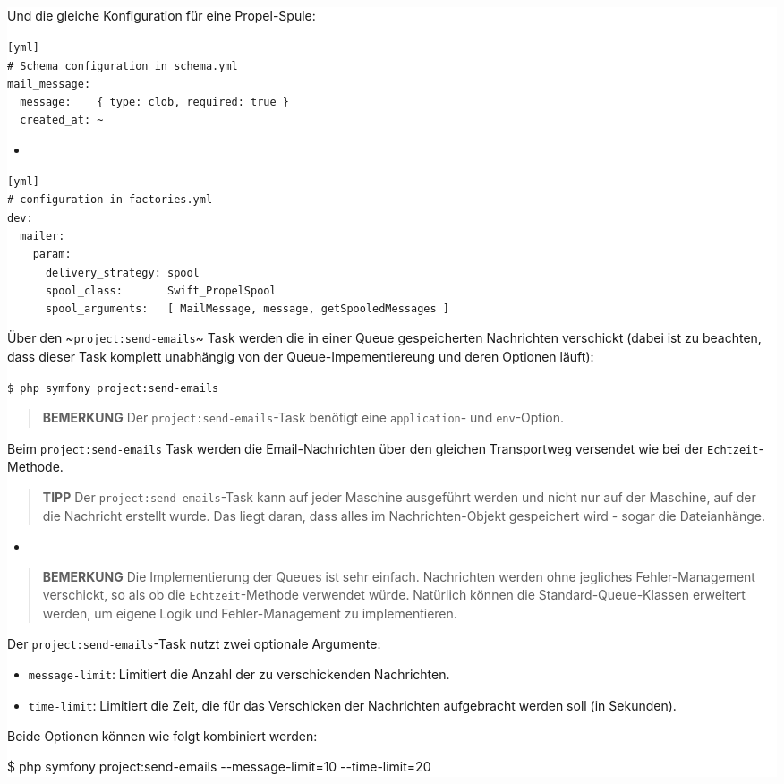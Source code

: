Und die gleiche Konfiguration für eine Propel-Spule:

    [yml]
    # Schema configuration in schema.yml
    mail_message:
      message:    { type: clob, required: true }
      created_at: ~

-

    [yml]
    # configuration in factories.yml
    dev:
      mailer:
        param:
          delivery_strategy: spool
          spool_class:       Swift_PropelSpool
          spool_arguments:   [ MailMessage, message, getSpooledMessages ]

Über den ~`project:send-emails`~ Task werden die in einer Queue gespeicherten 
Nachrichten verschickt (dabei ist zu beachten, dass dieser Task komplett 
unabhängig von der Queue-Impementiereung und deren Optionen läuft):

    $ php symfony project:send-emails

>**BEMERKUNG**
>Der `project:send-emails`-Task benötigt eine `application`- und `env`-Option.

Beim `project:send-emails` Task werden die Email-Nachrichten über den gleichen 
Transportweg versendet wie bei der `Echtzeit`-Methode.

>**TIPP**
>Der `project:send-emails`-Task kann auf jeder Maschine ausgeführt werden und 
>nicht nur auf der Maschine, auf der die Nachricht erstellt wurde. Das liegt 
>daran, dass alles im Nachrichten-Objekt gespeichert wird - sogar die 
>Dateianhänge.

-

>**BEMERKUNG**
>Die Implementierung der Queues ist sehr einfach. Nachrichten werden ohne 
>jegliches Fehler-Management verschickt, so als ob die `Echtzeit`-Methode 
>verwendet würde. Natürlich können die Standard-Queue-Klassen erweitert 
>werden, um eigene Logik und Fehler-Management zu implementieren.

Der `project:send-emails`-Task nutzt zwei optionale Argumente:

 * `message-limit`: Limitiert die Anzahl der zu verschickenden Nachrichten.

 * `time-limit`: Limitiert die Zeit, die für das Verschicken der Nachrichten 
   aufgebracht werden soll (in Sekunden).

Beide Optionen können wie folgt kombiniert werden:

  $ php symfony project:send-emails --message-limit=10 --time-limit=20
